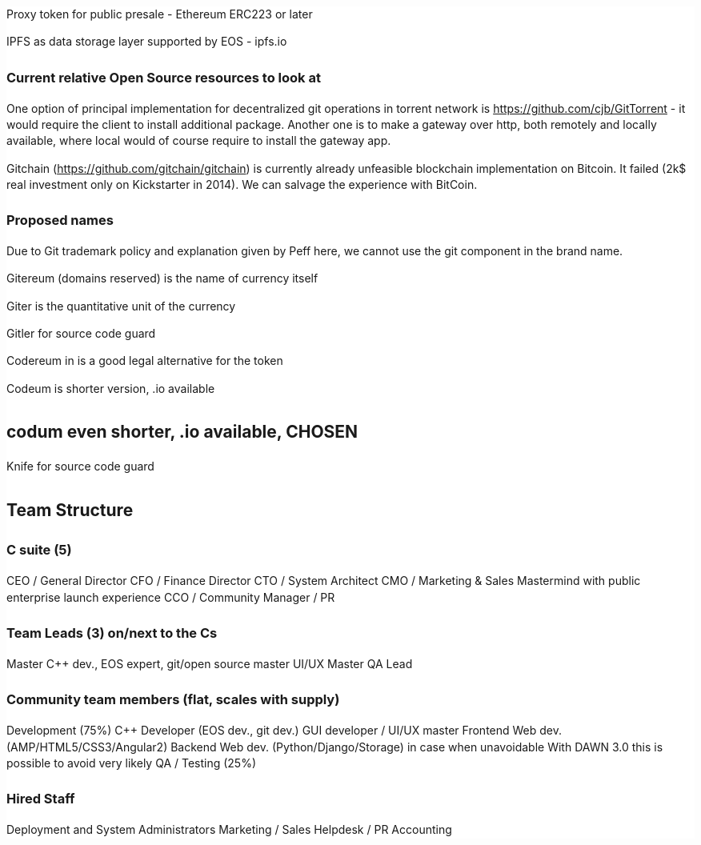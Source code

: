 Proxy token for public presale - Ethereum ERC223 or later

IPFS as data storage layer supported by EOS - ipfs.io

### Current relative Open Source resources to look at

One option of principal implementation for decentralized git operations in torrent network is https://github.com/cjb/GitTorrent - it would require the client to install additional package. Another one is to make a gateway over http, both remotely and locally available, where local would of course require to install the gateway app.

Gitchain (https://github.com/gitchain/gitchain) is currently already unfeasible blockchain implementation on Bitcoin. It failed (2k$ real investment only on Kickstarter in 2014). We can salvage the experience with BitCoin.

### Proposed names

Due to Git trademark policy and explanation given by Peff here, we cannot use the git component in the brand name.

Gitereum (domains reserved) is the name of currency itself

Giter is the quantitative unit of the currency

Gitler for source code guard

Codereum in is a good legal alternative for the token

Codeum is shorter version, .io available

## codum even shorter, .io available, CHOSEN

Knife for source code guard

## Team Structure

### C suite (5)
CEO / General Director
CFO / Finance Director
CTO / System Architect
CMO / Marketing & Sales Mastermind with public enterprise launch experience
CCO / Community Manager / PR
### Team Leads (3) on/next to the Cs
Master C++ dev., EOS expert, git/open source master
UI/UX Master
QA Lead
### Community team members (flat, scales with supply)
Development (75%)
C++ Developer (EOS dev., git dev.)
GUI developer / UI/UX master
Frontend Web dev. (AMP/HTML5/CSS3/Angular2)
Backend Web dev. (Python/Django/Storage) in case when unavoidable
With DAWN 3.0 this is possible to avoid very likely
QA / Testing (25%)
### Hired Staff
Deployment and System Administrators
Marketing / Sales
Helpdesk / PR
Accounting

